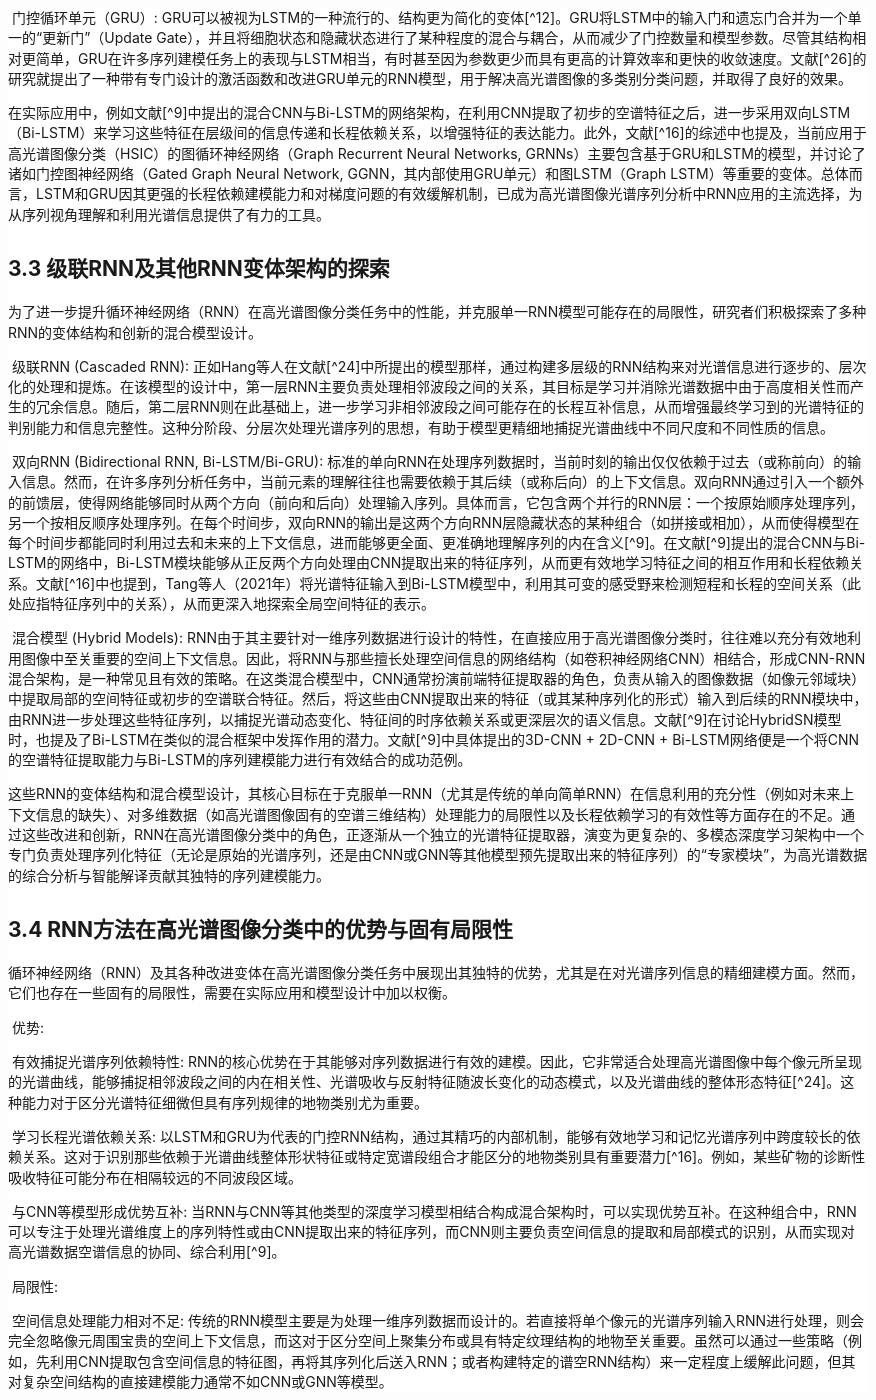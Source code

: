 ​	门控循环单元（GRU）: GRU可以被视为LSTM的一种流行的、结构更为简化的变体[^12]。GRU将LSTM中的输入门和遗忘门合并为一个单一的“更新门”（Update Gate），并且将细胞状态和隐藏状态进行了某种程度的混合与耦合，从而减少了门控数量和模型参数。尽管其结构相对更简单，GRU在许多序列建模任务上的表现与LSTM相当，有时甚至因为参数更少而具有更高的计算效率和更快的收敛速度。文献[^26]的研究就提出了一种带有专门设计的激活函数和改进GRU单元的RNN模型，用于解决高光谱图像的多类别分类问题，并取得了良好的效果。

​	在实际应用中，例如文献[^9]中提出的混合CNN与Bi-LSTM的网络架构，在利用CNN提取了初步的空谱特征之后，进一步采用双向LSTM（Bi-LSTM）来学习这些特征在层级间的信息传递和长程依赖关系，以增强特征的表达能力。此外，文献[^16]的综述中也提及，当前应用于高光谱图像分类（HSIC）的图循环神经网络（Graph Recurrent Neural Networks, GRNNs）主要包含基于GRU和LSTM的模型，并讨论了诸如门控图神经网络（Gated Graph Neural Network, GGNN，其内部使用GRU单元）和图LSTM（Graph LSTM）等重要的变体。总体而言，LSTM和GRU因其更强的长程依赖建模能力和对梯度问题的有效缓解机制，已成为高光谱图像光谱序列分析中RNN应用的主流选择，为从序列视角理解和利用光谱信息提供了有力的工具。

 

## 3.3 级联RNN及其他RNN变体架构的探索

​	为了进一步提升循环神经网络（RNN）在高光谱图像分类任务中的性能，并克服单一RNN模型可能存在的局限性，研究者们积极探索了多种RNN的变体结构和创新的混合模型设计。

​	级联RNN (Cascaded RNN): 正如Hang等人在文献[^24]中所提出的模型那样，通过构建多层级的RNN结构来对光谱信息进行逐步的、层次化的处理和提炼。在该模型的设计中，第一层RNN主要负责处理相邻波段之间的关系，其目标是学习并消除光谱数据中由于高度相关性而产生的冗余信息。随后，第二层RNN则在此基础上，进一步学习非相邻波段之间可能存在的长程互补信息，从而增强最终学习到的光谱特征的判别能力和信息完整性。这种分阶段、分层次处理光谱序列的思想，有助于模型更精细地捕捉光谱曲线中不同尺度和不同性质的信息。

​	双向RNN (Bidirectional RNN, Bi-LSTM/Bi-GRU): 标准的单向RNN在处理序列数据时，当前时刻的输出仅仅依赖于过去（或称前向）的输入信息。然而，在许多序列分析任务中，当前元素的理解往往也需要依赖于其后续（或称后向）的上下文信息。双向RNN通过引入一个额外的前馈层，使得网络能够同时从两个方向（前向和后向）处理输入序列。具体而言，它包含两个并行的RNN层：一个按原始顺序处理序列，另一个按相反顺序处理序列。在每个时间步，双向RNN的输出是这两个方向RNN层隐藏状态的某种组合（如拼接或相加），从而使得模型在每个时间步都能同时利用过去和未来的上下文信息，进而能够更全面、更准确地理解序列的内在含义[^9]。在文献[^9]提出的混合CNN与Bi-LSTM的网络中，Bi-LSTM模块能够从正反两个方向处理由CNN提取出来的特征序列，从而更有效地学习特征之间的相互作用和长程依赖关系。文献[^16]中也提到，Tang等人（2021年）将光谱特征输入到Bi-LSTM模型中，利用其可变的感受野来检测短程和长程的空间关系（此处应指特征序列中的关系），从而更深入地探索全局空间特征的表示。

​	混合模型 (Hybrid Models): RNN由于其主要针对一维序列数据进行设计的特性，在直接应用于高光谱图像分类时，往往难以充分有效地利用图像中至关重要的空间上下文信息。因此，将RNN与那些擅长处理空间信息的网络结构（如卷积神经网络CNN）相结合，形成CNN-RNN混合架构，是一种常见且有效的策略。在这类混合模型中，CNN通常扮演前端特征提取器的角色，负责从输入的图像数据（如像元邻域块）中提取局部的空间特征或初步的空谱联合特征。然后，将这些由CNN提取出来的特征（或其某种序列化的形式）输入到后续的RNN模块中，由RNN进一步处理这些特征序列，以捕捉光谱动态变化、特征间的时序依赖关系或更深层次的语义信息。文献[^9]在讨论HybridSN模型时，也提及了Bi-LSTM在类似的混合框架中发挥作用的潜力。文献[^9]中具体提出的3D-CNN + 2D-CNN + Bi-LSTM网络便是一个将CNN的空谱特征提取能力与Bi-LSTM的序列建模能力进行有效结合的成功范例。

​	这些RNN的变体结构和混合模型设计，其核心目标在于克服单一RNN（尤其是传统的单向简单RNN）在信息利用的充分性（例如对未来上下文信息的缺失）、对多维数据（如高光谱图像固有的空谱三维结构）处理能力的局限性以及长程依赖学习的有效性等方面存在的不足。通过这些改进和创新，RNN在高光谱图像分类中的角色，正逐渐从一个独立的光谱特征提取器，演变为更复杂的、多模态深度学习架构中一个专门负责处理序列化特征（无论是原始的光谱序列，还是由CNN或GNN等其他模型预先提取出来的特征序列）的“专家模块”，为高光谱数据的综合分析与智能解译贡献其独特的序列建模能力。

 

## 3.4 RNN方法在高光谱图像分类中的优势与固有局限性

​	循环神经网络（RNN）及其各种改进变体在高光谱图像分类任务中展现出其独特的优势，尤其是在对光谱序列信息的精细建模方面。然而，它们也存在一些固有的局限性，需要在实际应用和模型设计中加以权衡。

​	优势:

​	有效捕捉光谱序列依赖特性: RNN的核心优势在于其能够对序列数据进行有效的建模。因此，它非常适合处理高光谱图像中每个像元所呈现的光谱曲线，能够捕捉相邻波段之间的内在相关性、光谱吸收与反射特征随波长变化的动态模式，以及光谱曲线的整体形态特征[^24]。这种能力对于区分光谱特征细微但具有序列规律的地物类别尤为重要。

​	学习长程光谱依赖关系: 以LSTM和GRU为代表的门控RNN结构，通过其精巧的内部机制，能够有效地学习和记忆光谱序列中跨度较长的依赖关系。这对于识别那些依赖于光谱曲线整体形状特征或特定宽谱段组合才能区分的地物类别具有重要潜力[^16]。例如，某些矿物的诊断性吸收特征可能分布在相隔较远的不同波段区域。

​	与CNN等模型形成优势互补: 当RNN与CNN等其他类型的深度学习模型相结合构成混合架构时，可以实现优势互补。在这种组合中，RNN可以专注于处理光谱维度上的序列特性或由CNN提取出来的特征序列，而CNN则主要负责空间信息的提取和局部模式的识别，从而实现对高光谱数据空谱信息的协同、综合利用[^9]。

​	局限性:

​	空间信息处理能力相对不足: 传统的RNN模型主要是为处理一维序列数据而设计的。若直接将单个像元的光谱序列输入RNN进行处理，则会完全忽略像元周围宝贵的空间上下文信息，而这对于区分空间上聚集分布或具有特定纹理结构的地物至关重要。虽然可以通过一些策略（例如，先利用CNN提取包含空间信息的特征图，再将其序列化后送入RNN；或者构建特定的谱空RNN结构）来一定程度上缓解此问题，但其对复杂空间结构的直接建模能力通常不如CNN或GNN等模型。
